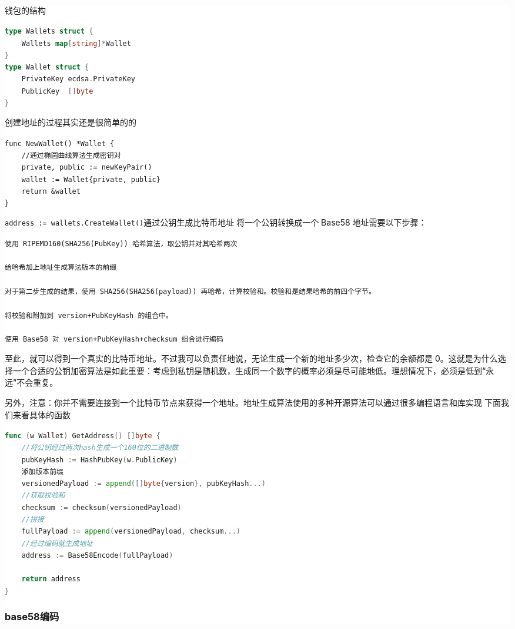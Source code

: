 钱包的结构
```go
type Wallets struct {
	Wallets map[string]*Wallet
}
type Wallet struct {
	PrivateKey ecdsa.PrivateKey
	PublicKey  []byte
}
```
创建地址的过程其实还是很简单的的
```
func NewWallet() *Wallet {
	//通过椭圆曲线算法生成密钥对
	private, public := newKeyPair()
	wallet := Wallet{private, public}
	return &wallet
}
```
`address := wallets.CreateWallet()`通过公钥生成比特币地址
将一个公钥转换成一个 Base58 地址需要以下步骤：
```shell
使用 RIPEMD160(SHA256(PubKey)) 哈希算法，取公钥并对其哈希两次

给哈希加上地址生成算法版本的前缀

对于第二步生成的结果，使用 SHA256(SHA256(payload)) 再哈希，计算校验和。校验和是结果哈希的前四个字节。

将校验和附加到 version+PubKeyHash 的组合中。

使用 Base58 对 version+PubKeyHash+checksum 组合进行编码
```

至此，就可以得到一个真实的比特币地址。不过我可以负责任地说，无论生成一个新的地址多少次，检查它的余额都是 0。这就是为什么选择一个合适的公钥加密算法是如此重要：考虑到私钥是随机数，生成同一个数字的概率必须是尽可能地低。理想情况下，必须是低到“永远”不会重复。

另外，注意：你并不需要连接到一个比特币节点来获得一个地址。地址生成算法使用的多种开源算法可以通过很多编程语言和库实现
下面我们来看具体的函数
```go
func (w Wallet) GetAddress() []byte {
	//将公钥经过两次hash生成一个160位的二进制数
	pubKeyHash := HashPubKey(w.PublicKey)
	添加版本前缀
	versionedPayload := append([]byte{version}, pubKeyHash...)
	//获取校验和
	checksum := checksum(versionedPayload)
	//拼接
	fullPayload := append(versionedPayload, checksum...)
	//经过编码就生成地址
	address := Base58Encode(fullPayload)

	return address
}
```
### base58编码
